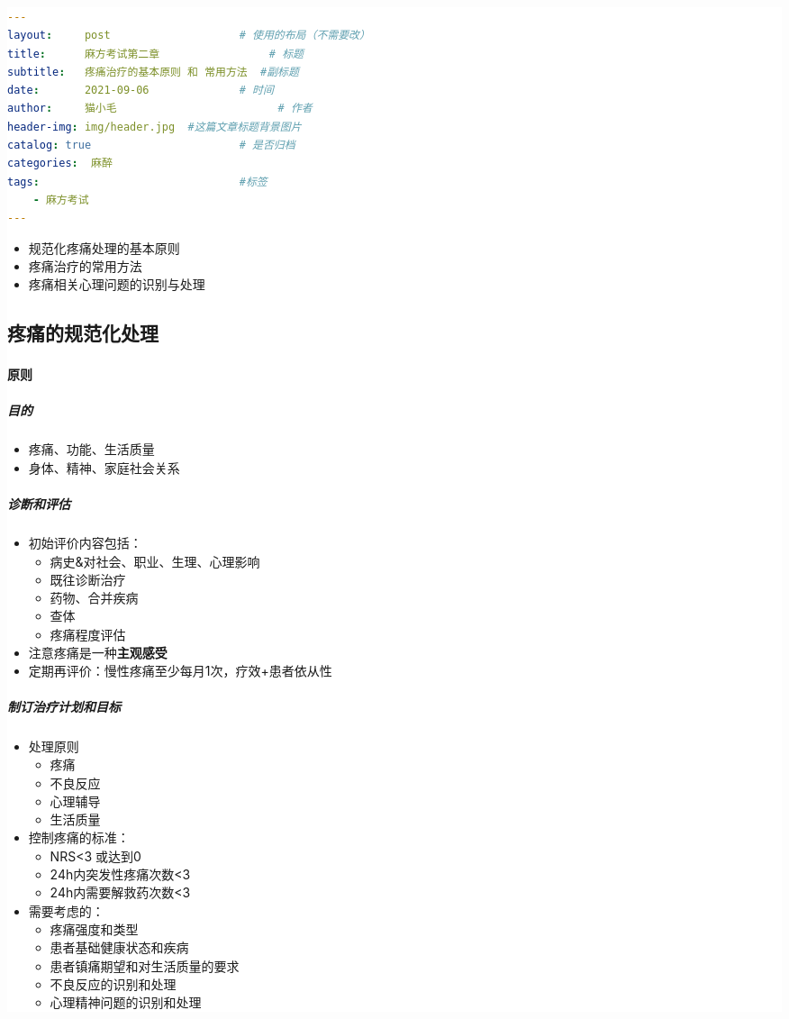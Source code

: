```yaml
---
layout:     post   				    # 使用的布局（不需要改）
title:      麻方考试第二章 				# 标题 
subtitle:   疼痛治疗的基本原则 和 常用方法  #副标题
date:       2021-09-06 				# 时间
author:     猫小毛 						# 作者
header-img: img/header.jpg 	#这篇文章标题背景图片
catalog: true 						# 是否归档
categories:  麻醉	
tags:								#标签
    - 麻方考试
---
```


- 规范化疼痛处理的基本原则
- 疼痛治疗的常用方法
- 疼痛相关心理问题的识别与处理

## 疼痛的规范化处理

#### 原则

##### 目的

- 疼痛、功能、生活质量
- 身体、精神、家庭社会关系

##### 诊断和评估

- 初始评价内容包括：
  - 病史&对社会、职业、生理、心理影响
  - 既往诊断治疗
  - 药物、合并疾病
  - 查体
  - 疼痛程度评估
- 注意疼痛是一种**主观感受**
- 定期再评价：慢性疼痛至少每月1次，疗效+患者依从性

##### 制订治疗计划和目标

- 处理原则
  - 疼痛
  - 不良反应
  - 心理辅导
  - 生活质量
- 控制疼痛的标准：
  - NRS<3 或达到0
  - 24h内突发性疼痛次数<3
  - 24h内需要解救药次数<3
- 需要考虑的：
  - 疼痛强度和类型
  - 患者基础健康状态和疾病
  - 患者镇痛期望和对生活质量的要求
  - 不良反应的识别和处理
  - 心理精神问题的识别和处理

